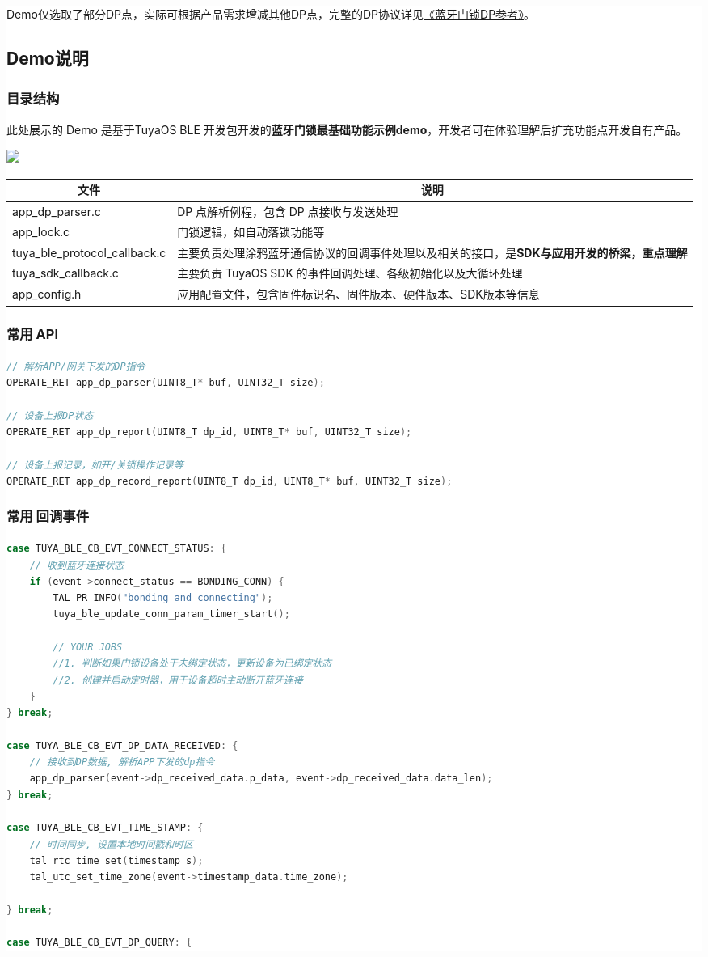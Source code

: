 Demo仅选取了部分DP点，实际可根据产品需求增减其他DP点，完整的DP协议详见[《蓝牙门锁DP参考》](https://developer.tuya.com/cn/docs/iot/ble?id=K9ow3vcpn71ua)。



## Demo说明

### 目录结构

此处展示的 Demo 是基于TuyaOS BLE 开发包开发的**蓝牙门锁最基础功能示例demo**，开发者可在体验理解后扩充功能点开发自有产品。

![](https://images.tuyacn.com/fe-static/docs/img/b6774955-73ae-452d-8c3f-9afaef2ed514.png)

| 文件                         | 说明                                                         |
| ---------------------------- | ------------------------------------------------------------ |
| app_dp_parser.c              | DP 点解析例程，包含 DP 点接收与发送处理                      |
| app_lock.c                   | 门锁逻辑，如自动落锁功能等                                   |
| tuya_ble_protocol_callback.c | 主要负责处理涂鸦蓝牙通信协议的回调事件处理以及相关的接口，是**SDK与应用开发的桥梁，重点理解** |
| tuya_sdk_callback.c          | 主要负责 TuyaOS SDK 的事件回调处理、各级初始化以及大循环处理 |
| app_config.h                 | 应用配置文件，包含固件标识名、固件版本、硬件版本、SDK版本等信息 |

### 常用 API

```c
// 解析APP/网关下发的DP指令
OPERATE_RET app_dp_parser(UINT8_T* buf, UINT32_T size);

// 设备上报DP状态
OPERATE_RET app_dp_report(UINT8_T dp_id, UINT8_T* buf, UINT32_T size);

// 设备上报记录，如开/关锁操作记录等
OPERATE_RET app_dp_record_report(UINT8_T dp_id, UINT8_T* buf, UINT32_T size);
```

### 常用 回调事件

```c
case TUYA_BLE_CB_EVT_CONNECT_STATUS: {	     
    // 收到蓝牙连接状态
    if (event->connect_status == BONDING_CONN) {
        TAL_PR_INFO("bonding and connecting");
        tuya_ble_update_conn_param_timer_start();
        
        // YOUR JOBS
        //1. 判断如果门锁设备处于未绑定状态，更新设备为已绑定状态
        //2. 创建并启动定时器，用于设备超时主动断开蓝牙连接
    }
} break;

case TUYA_BLE_CB_EVT_DP_DATA_RECEIVED: {
    // 接收到DP数据, 解析APP下发的dp指令
    app_dp_parser(event->dp_received_data.p_data, event->dp_received_data.data_len);
} break;

case TUYA_BLE_CB_EVT_TIME_STAMP: {
    // 时间同步, 设置本地时间戳和时区
    tal_rtc_time_set(timestamp_s);
    tal_utc_set_time_zone(event->timestamp_data.time_zone);

} break;

case TUYA_BLE_CB_EVT_DP_QUERY: {
```